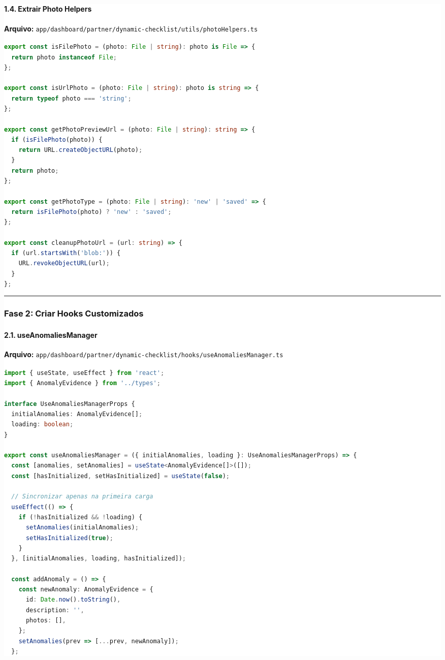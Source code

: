 #### 1.4. Extrair Photo Helpers
**Arquivo:** `app/dashboard/partner/dynamic-checklist/utils/photoHelpers.ts`
```typescript
export const isFilePhoto = (photo: File | string): photo is File => {
  return photo instanceof File;
};

export const isUrlPhoto = (photo: File | string): photo is string => {
  return typeof photo === 'string';
};

export const getPhotoPreviewUrl = (photo: File | string): string => {
  if (isFilePhoto(photo)) {
    return URL.createObjectURL(photo);
  }
  return photo;
};

export const getPhotoType = (photo: File | string): 'new' | 'saved' => {
  return isFilePhoto(photo) ? 'new' : 'saved';
};

export const cleanupPhotoUrl = (url: string) => {
  if (url.startsWith('blob:')) {
    URL.revokeObjectURL(url);
  }
};
```

---

### **Fase 2: Criar Hooks Customizados**

#### 2.1. useAnomaliesManager
**Arquivo:** `app/dashboard/partner/dynamic-checklist/hooks/useAnomaliesManager.ts`
```typescript
import { useState, useEffect } from 'react';
import { AnomalyEvidence } from '../types';

interface UseAnomaliesManagerProps {
  initialAnomalies: AnomalyEvidence[];
  loading: boolean;
}

export const useAnomaliesManager = ({ initialAnomalies, loading }: UseAnomaliesManagerProps) => {
  const [anomalies, setAnomalies] = useState<AnomalyEvidence[]>([]);
  const [hasInitialized, setHasInitialized] = useState(false);

  // Sincronizar apenas na primeira carga
  useEffect(() => {
    if (!hasInitialized && !loading) {
      setAnomalies(initialAnomalies);
      setHasInitialized(true);
    }
  }, [initialAnomalies, loading, hasInitialized]);

  const addAnomaly = () => {
    const newAnomaly: AnomalyEvidence = {
      id: Date.now().toString(),
      description: '',
      photos: [],
    };
    setAnomalies(prev => [...prev, newAnomaly]);
  };
```